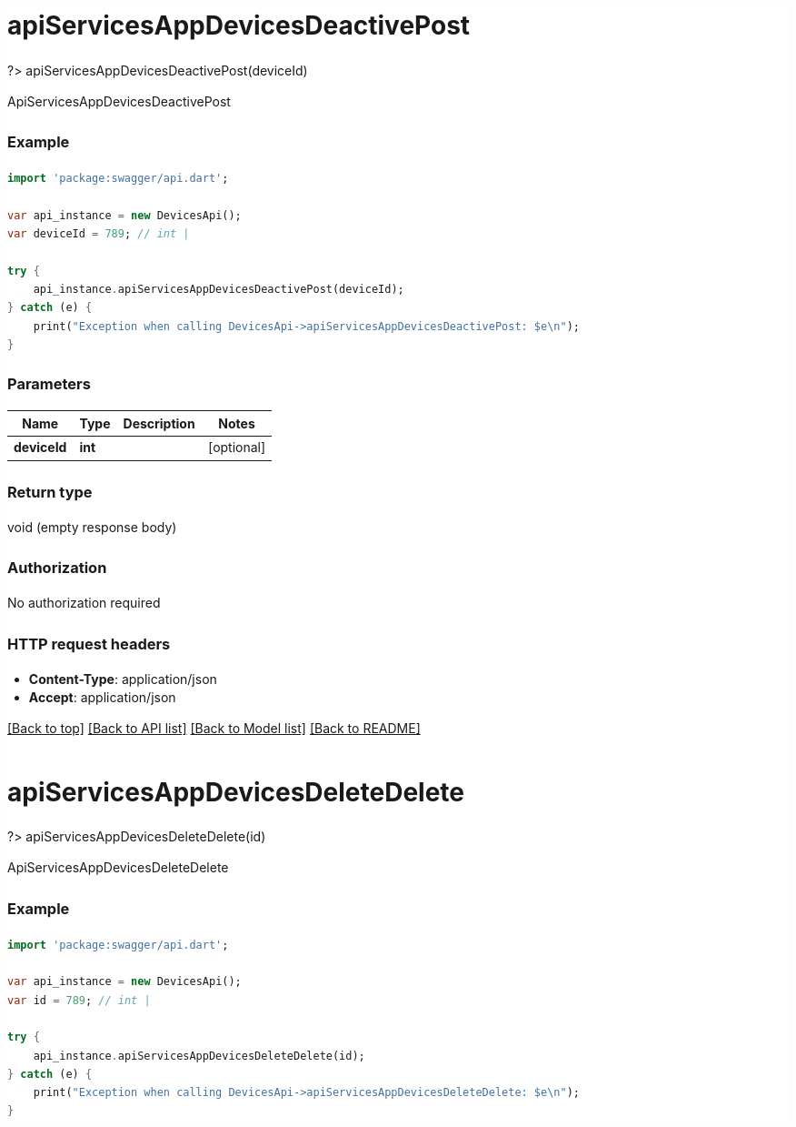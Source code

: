 # **apiServicesAppDevicesDeactivePost**
?> apiServicesAppDevicesDeactivePost(deviceId)

ApiServicesAppDevicesDeactivePost



### Example 
```dart
import 'package:swagger/api.dart';

var api_instance = new DevicesApi();
var deviceId = 789; // int | 

try { 
    api_instance.apiServicesAppDevicesDeactivePost(deviceId);
} catch (e) {
    print("Exception when calling DevicesApi->apiServicesAppDevicesDeactivePost: $e\n");
}
```

### Parameters

Name | Type | Description  | Notes
------------- | ------------- | ------------- | -------------
 **deviceId** | **int**|  | [optional] 

### Return type

void (empty response body)

### Authorization

No authorization required

### HTTP request headers

 - **Content-Type**: application/json
 - **Accept**: application/json

[[Back to top]](#) [[Back to API list]](../README.md#documentation-for-api-endpoints) [[Back to Model list]](../README.md#documentation-for-models) [[Back to README]](../README.md)

# **apiServicesAppDevicesDeleteDelete**
?> apiServicesAppDevicesDeleteDelete(id)

ApiServicesAppDevicesDeleteDelete



### Example 
```dart
import 'package:swagger/api.dart';

var api_instance = new DevicesApi();
var id = 789; // int | 

try { 
    api_instance.apiServicesAppDevicesDeleteDelete(id);
} catch (e) {
    print("Exception when calling DevicesApi->apiServicesAppDevicesDeleteDelete: $e\n");
}
```
